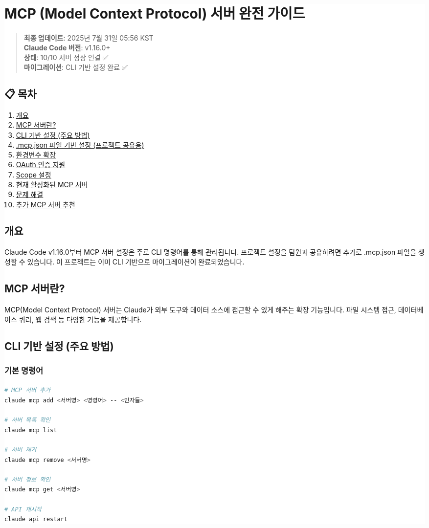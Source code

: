 # MCP (Model Context Protocol) 서버 완전 가이드

> **최종 업데이트**: 2025년 7월 31일 05:56 KST  
> **Claude Code 버전**: v1.16.0+  
> **상태**: 10/10 서버 정상 연결 ✅  
> **마이그레이션**: CLI 기반 설정 완료 ✅

## 📋 목차

1. [개요](#개요)
2. [MCP 서버란?](#mcp-서버란)
3. [CLI 기반 설정 (주요 방법)](#cli-기반-설정-주요-방법)
4. [.mcp.json 파일 기반 설정 (프로젝트 공유용)](#mcpjson-파일-기반-설정-프로젝트-공유용)
5. [환경변수 확장](#환경변수-확장)
6. [OAuth 인증 지원](#oauth-인증-지원)
7. [Scope 설정](#scope-설정)
8. [현재 활성화된 MCP 서버](#현재-활성화된-mcp-서버)
9. [문제 해결](#문제-해결)
10. [추가 MCP 서버 추천](#추가-mcp-서버-추천)

## 개요

Claude Code v1.16.0부터 MCP 서버 설정은 주로 CLI 명령어를 통해 관리됩니다. 프로젝트 설정을 팀원과 공유하려면 추가로 .mcp.json 파일을 생성할 수 있습니다. 이 프로젝트는 이미 CLI 기반으로 마이그레이션이 완료되었습니다.

## MCP 서버란?

MCP(Model Context Protocol) 서버는 Claude가 외부 도구와 데이터 소스에 접근할 수 있게 해주는 확장 기능입니다. 파일 시스템 접근, 데이터베이스 쿼리, 웹 검색 등 다양한 기능을 제공합니다.

## CLI 기반 설정 (주요 방법)

### 기본 명령어

```bash
# MCP 서버 추가
claude mcp add <서버명> <명령어> -- <인자들>

# 서버 목록 확인
claude mcp list

# 서버 제거
claude mcp remove <서버명>

# 서버 정보 확인
claude mcp get <서버명>

# API 재시작
claude api restart
```
